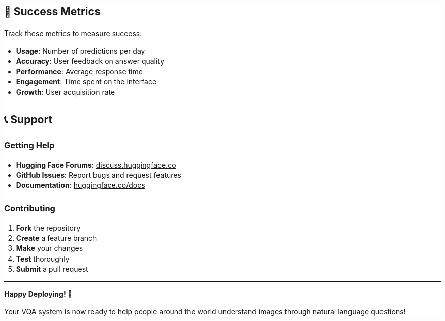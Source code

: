## 🎉 Success Metrics

Track these metrics to measure success:

- **Usage**: Number of predictions per day
- **Accuracy**: User feedback on answer quality
- **Performance**: Average response time
- **Engagement**: Time spent on the interface
- **Growth**: User acquisition rate

## 📞 Support

### Getting Help

- **Hugging Face Forums**: [discuss.huggingface.co](https://discuss.huggingface.co)
- **GitHub Issues**: Report bugs and request features
- **Documentation**: [huggingface.co/docs](https://huggingface.co/docs)

### Contributing

1. **Fork** the repository
2. **Create** a feature branch
3. **Make** your changes
4. **Test** thoroughly
5. **Submit** a pull request

---

**Happy Deploying! 🚀**

Your VQA system is now ready to help people around the world understand images through natural language questions! 